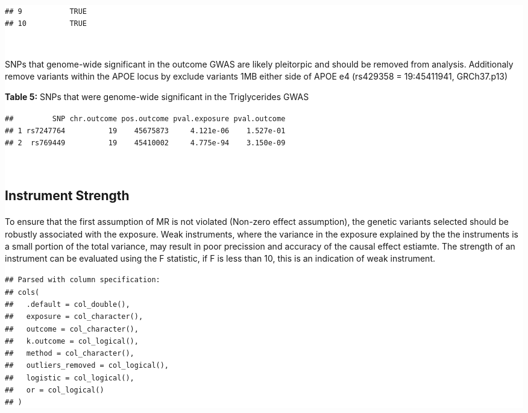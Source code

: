     ## 9           TRUE
    ## 10          TRUE

<br>

SNPs that genome-wide significant in the outcome GWAS are likely
pleitorpic and should be removed from analysis. Additionaly remove
variants within the APOE locus by exclude variants 1MB either side of
APOE e4 (rs429358 = 19:45411941, GRCh37.p13) <br>

**Table 5:** SNPs that were genome-wide significant in the Triglycerides
GWAS

    ##         SNP chr.outcome pos.outcome pval.exposure pval.outcome
    ## 1 rs7247764          19    45675873     4.121e-06    1.527e-01
    ## 2  rs769449          19    45410002     4.775e-94    3.150e-09

<br>

Instrument Strength
-------------------

To ensure that the first assumption of MR is not violated (Non-zero
effect assumption), the genetic variants selected should be robustly
associated with the exposure. Weak instruments, where the variance in
the exposure explained by the the instruments is a small portion of the
total variance, may result in poor precission and accuracy of the causal
effect estiamte. The strength of an instrument can be evaluated using
the F statistic, if F is less than 10, this is an indication of weak
instrument.

    ## Parsed with column specification:
    ## cols(
    ##   .default = col_double(),
    ##   exposure = col_character(),
    ##   outcome = col_character(),
    ##   k.outcome = col_logical(),
    ##   method = col_character(),
    ##   outliers_removed = col_logical(),
    ##   logistic = col_logical(),
    ##   or = col_logical()
    ## )
